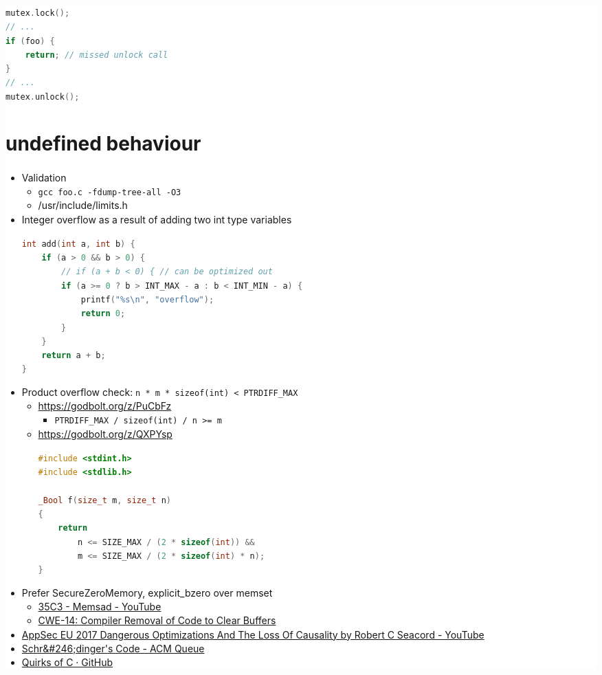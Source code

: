 ```c
mutex.lock();
// ...
if (foo) {
    return; // missed unlock call
}
// ...
mutex.unlock();
```

# undefined behaviour

- Validation
    - `gcc foo.c -fdump-tree-all -O3`
    - /usr/include/limits.h
- Integer overflow as a result of adding two int type variables
    ```c
    int add(int a, int b) {
        if (a > 0 && b > 0) {
            // if (a + b < 0) { // can be optimized out
            if (a >= 0 ? b > INT_MAX - a : b < INT_MIN - a) {
                printf("%s\n", "overflow");
                return 0;
            }
        }
        return a + b;
    }
    ```
- Product overflow check: `n * m * sizeof(int) < PTRDIFF_MAX`
    - https://godbolt.org/z/PuCbFz
        - `PTRDIFF_MAX / sizeof(int) / n >= m`
    - https://godbolt.org/z/QXPYsp
        ```c
        #include <stdint.h>
        #include <stdlib.h>

        _Bool f(size_t m, size_t n)
        {
            return
                n <= SIZE_MAX / (2 * sizeof(int)) &&
                m <= SIZE_MAX / (2 * sizeof(int) * n);
        }
        ```
- Prefer SecureZeroMemory, explicit_bzero over memset
    - [35C3 \- Memsad \- YouTube](https://www.youtube.com/watch?v=0WzjAKABSDk)
    - [CWE-14: Compiler Removal of Code to Clear Buffers](https://cwe.mitre.org/data/definitions/14.html)
- [AppSec EU 2017 Dangerous Optimizations And The Loss Of Causality by Robert C  Seacord \- YouTube](https://www.youtube.com/watch?v=cjQQCrQ_wvs)
- [Schr&\#246;dinger's Code \- ACM Queue](https://queue.acm.org/detail.cfm?id=3468263)
- [Quirks of C · GitHub](https://gist.github.com/fay59/5ccbe684e6e56a7df8815c3486568f01)
